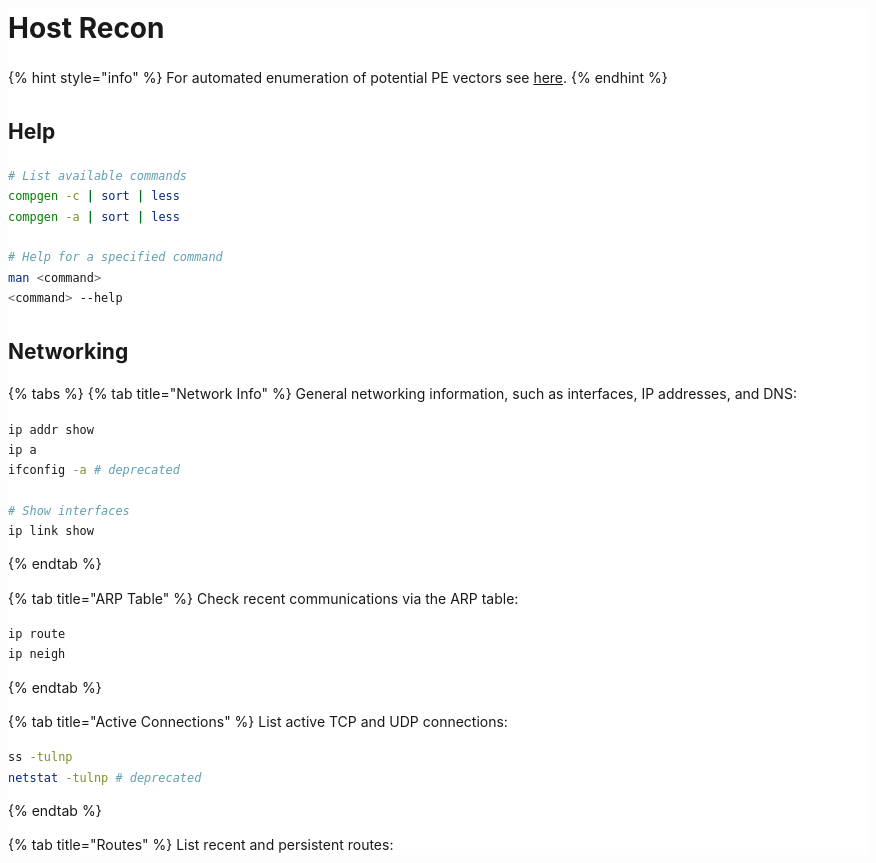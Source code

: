 # Host Recon

{% hint style="info" %}
For automated enumeration of potential PE vectors see [here](../../infra-tools/pe-scripts.md).
{% endhint %}

## Help

```bash
# List available commands
compgen -c | sort | less
compgen -a | sort | less

# Help for a specified command
man <command>
<command> --help
```

## Networking

{% tabs %}
{% tab title="Network Info" %}
General networking information, such as interfaces, IP addresses, and DNS:

```bash
ip addr show
ip a
ifconfig -a # deprecated

# Show interfaces
ip link show
```
{% endtab %}

{% tab title="ARP Table" %}
Check recent communications via the ARP table:

```bash
ip route
ip neigh
```
{% endtab %}

{% tab title="Active Connections" %}
List active TCP and UDP connections:

```bash
ss -tulnp
netstat -tulnp # deprecated
```
{% endtab %}

{% tab title="Routes" %}
List recent and persistent routes:
